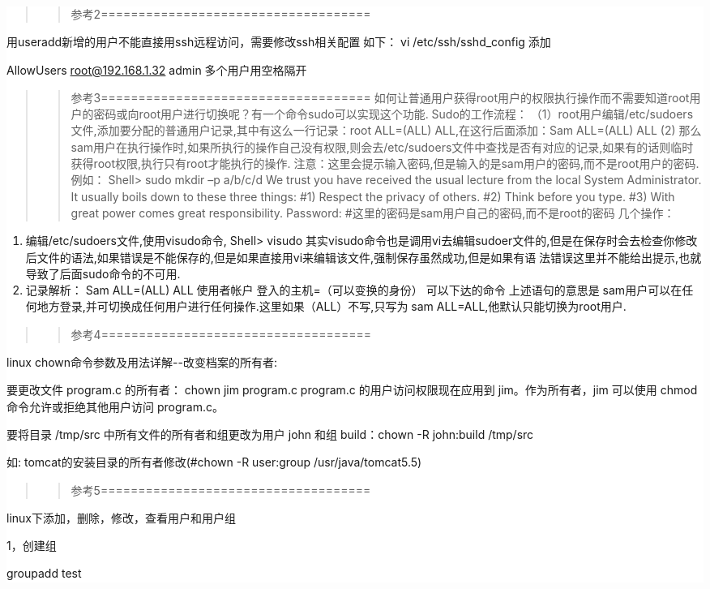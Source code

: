  


 

>>参考2====================================

用useradd新增的用户不能直接用ssh远程访问，需要修改ssh相关配置
如下：
vi /etc/ssh/sshd_config 
添加

AllowUsers root@192.168.1.32 admin
多个用户用空格隔开
>>参考3====================================
如何让普通用户获得root用户的权限执行操作而不需要知道root用户的密码或向root用户进行切换呢？有一个命令sudo可以实现这个功能.
Sudo的工作流程：
（1）root用户编辑/etc/sudoers文件,添加要分配的普通用户记录,其中有这么一行记录：root ALL=(ALL) ALL,在这行后面添加：Sam ALL=(ALL) ALL
(2) 那么sam用户在执行操作时,如果所执行的操作自己没有权限,则会去/etc/sudoers文件中查找是否有对应的记录,如果有的话则临时获得root权限,执行只有root才能执行的操作.
注意：这里会提示输入密码,但是输入的是sam用户的密码,而不是root用户的密码.例如：
Shell> sudo mkdir –p a/b/c/d
We trust you have received the usual lecture from the local System
Administrator. It usually boils down to these three things:
#1) Respect the privacy of others.
#2) Think before you type.
#3) With great power comes great responsibility.
Password: #这里的密码是sam用户自己的密码,而不是root的密码
几个操作：
1) 编辑/etc/sudoers文件,使用visudo命令,
Shell> visudo
其实visudo命令也是调用vi去编辑sudoer文件的,但是在保存时会去检查你修改后文件的语法,如果错误是不能保存的,但是如果直接用vi来编辑该文件,强制保存虽然成功,但是如果有语
法错误这里并不能给出提示,也就导致了后面sudo命令的不可用.
2) 记录解析：
Sam ALL=(ALL) ALL
使用者帐户 登入的主机=（可以变换的身份） 可以下达的命令
上述语句的意思是 sam用户可以在任何地方登录,并可切换成任何用户进行任何操作.这里如果（ALL）不写,只写为 sam ALL=ALL,他默认只能切换为root用户.

 

>>参考4====================================

linux chown命令参数及用法详解--改变档案的所有者:

要更改文件 program.c 的所有者： chown jim program.c
program.c 的用户访问权限现在应用到 jim。作为所有者，jim 可以使用 chmod 命令允许或拒绝其他用户访问 program.c。

要将目录 /tmp/src 中所有文件的所有者和组更改为用户 john 和组 build：chown -R john:build /tmp/src

如: tomcat的安装目录的所有者修改(#chown -R user:group /usr/java/tomcat5.5) 




>>参考5====================================

linux下添加，删除，修改，查看用户和用户组

1，创建组

groupadd test
